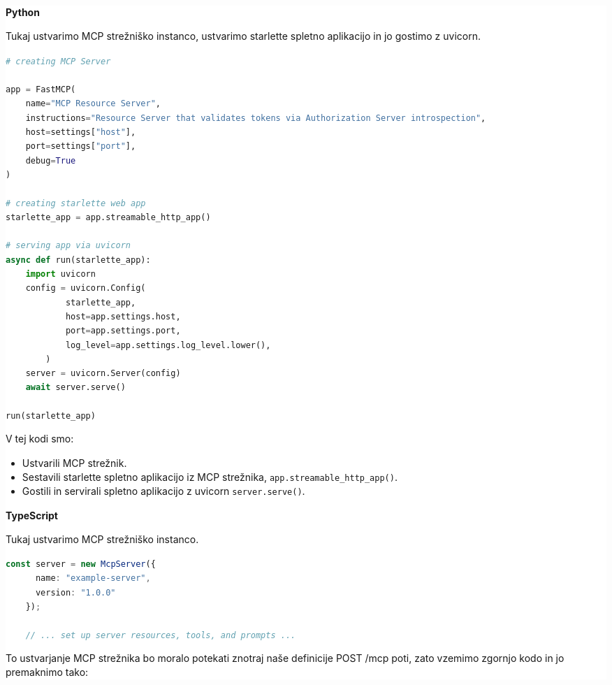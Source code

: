 **Python**

Tukaj ustvarimo MCP strežniško instanco, ustvarimo starlette spletno aplikacijo in jo gostimo z uvicorn.

```python
# creating MCP Server

app = FastMCP(
    name="MCP Resource Server",
    instructions="Resource Server that validates tokens via Authorization Server introspection",
    host=settings["host"],
    port=settings["port"],
    debug=True
)

# creating starlette web app
starlette_app = app.streamable_http_app()

# serving app via uvicorn
async def run(starlette_app):
    import uvicorn
    config = uvicorn.Config(
            starlette_app,
            host=app.settings.host,
            port=app.settings.port,
            log_level=app.settings.log_level.lower(),
        )
    server = uvicorn.Server(config)
    await server.serve()

run(starlette_app)
```

V tej kodi smo:

- Ustvarili MCP strežnik.
- Sestavili starlette spletno aplikacijo iz MCP strežnika, `app.streamable_http_app()`.
- Gostili in servirali spletno aplikacijo z uvicorn `server.serve()`.

**TypeScript**

Tukaj ustvarimo MCP strežniško instanco.

```typescript
const server = new McpServer({
      name: "example-server",
      version: "1.0.0"
    });

    // ... set up server resources, tools, and prompts ...
```

To ustvarjanje MCP strežnika bo moralo potekati znotraj naše definicije POST /mcp poti, zato vzemimo zgornjo kodo in jo premaknimo tako:
